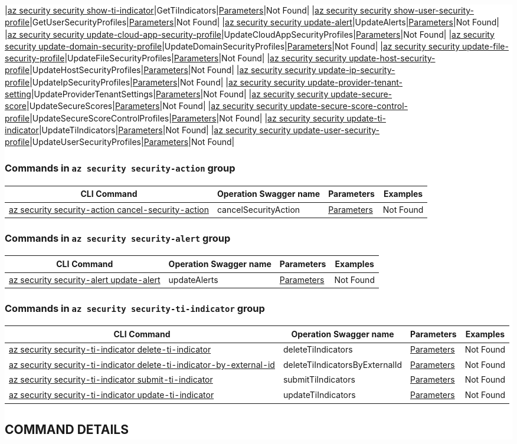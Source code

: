 |[az security security show-ti-indicator](#SecurityGetTiIndicators)|GetTiIndicators|[Parameters](#ParametersSecurityGetTiIndicators)|Not Found|
|[az security security show-user-security-profile](#SecurityGetUserSecurityProfiles)|GetUserSecurityProfiles|[Parameters](#ParametersSecurityGetUserSecurityProfiles)|Not Found|
|[az security security update-alert](#SecurityUpdateAlerts)|UpdateAlerts|[Parameters](#ParametersSecurityUpdateAlerts)|Not Found|
|[az security security update-cloud-app-security-profile](#SecurityUpdateCloudAppSecurityProfiles)|UpdateCloudAppSecurityProfiles|[Parameters](#ParametersSecurityUpdateCloudAppSecurityProfiles)|Not Found|
|[az security security update-domain-security-profile](#SecurityUpdateDomainSecurityProfiles)|UpdateDomainSecurityProfiles|[Parameters](#ParametersSecurityUpdateDomainSecurityProfiles)|Not Found|
|[az security security update-file-security-profile](#SecurityUpdateFileSecurityProfiles)|UpdateFileSecurityProfiles|[Parameters](#ParametersSecurityUpdateFileSecurityProfiles)|Not Found|
|[az security security update-host-security-profile](#SecurityUpdateHostSecurityProfiles)|UpdateHostSecurityProfiles|[Parameters](#ParametersSecurityUpdateHostSecurityProfiles)|Not Found|
|[az security security update-ip-security-profile](#SecurityUpdateIpSecurityProfiles)|UpdateIpSecurityProfiles|[Parameters](#ParametersSecurityUpdateIpSecurityProfiles)|Not Found|
|[az security security update-provider-tenant-setting](#SecurityUpdateProviderTenantSettings)|UpdateProviderTenantSettings|[Parameters](#ParametersSecurityUpdateProviderTenantSettings)|Not Found|
|[az security security update-secure-score](#SecurityUpdateSecureScores)|UpdateSecureScores|[Parameters](#ParametersSecurityUpdateSecureScores)|Not Found|
|[az security security update-secure-score-control-profile](#SecurityUpdateSecureScoreControlProfiles)|UpdateSecureScoreControlProfiles|[Parameters](#ParametersSecurityUpdateSecureScoreControlProfiles)|Not Found|
|[az security security update-ti-indicator](#SecurityUpdateTiIndicators)|UpdateTiIndicators|[Parameters](#ParametersSecurityUpdateTiIndicators)|Not Found|
|[az security security update-user-security-profile](#SecurityUpdateUserSecurityProfiles)|UpdateUserSecurityProfiles|[Parameters](#ParametersSecurityUpdateUserSecurityProfiles)|Not Found|

### <a name="CommandsInSecurity.securityActions">Commands in `az security security-action` group</a>
|CLI Command|Operation Swagger name|Parameters|Examples|
|---------|------------|--------|-----------|
|[az security security-action cancel-security-action](#Security.securityActionscancelSecurityAction)|cancelSecurityAction|[Parameters](#ParametersSecurity.securityActionscancelSecurityAction)|Not Found|

### <a name="CommandsInSecurity.alerts">Commands in `az security security-alert` group</a>
|CLI Command|Operation Swagger name|Parameters|Examples|
|---------|------------|--------|-----------|
|[az security security-alert update-alert](#Security.alertsupdateAlerts)|updateAlerts|[Parameters](#ParametersSecurity.alertsupdateAlerts)|Not Found|

### <a name="CommandsInSecurity.tiIndicators">Commands in `az security security-ti-indicator` group</a>
|CLI Command|Operation Swagger name|Parameters|Examples|
|---------|------------|--------|-----------|
|[az security security-ti-indicator delete-ti-indicator](#Security.tiIndicatorsdeleteTiIndicators)|deleteTiIndicators|[Parameters](#ParametersSecurity.tiIndicatorsdeleteTiIndicators)|Not Found|
|[az security security-ti-indicator delete-ti-indicator-by-external-id](#Security.tiIndicatorsdeleteTiIndicatorsByExternalId)|deleteTiIndicatorsByExternalId|[Parameters](#ParametersSecurity.tiIndicatorsdeleteTiIndicatorsByExternalId)|Not Found|
|[az security security-ti-indicator submit-ti-indicator](#Security.tiIndicatorssubmitTiIndicators)|submitTiIndicators|[Parameters](#ParametersSecurity.tiIndicatorssubmitTiIndicators)|Not Found|
|[az security security-ti-indicator update-ti-indicator](#Security.tiIndicatorsupdateTiIndicators)|updateTiIndicators|[Parameters](#ParametersSecurity.tiIndicatorsupdateTiIndicators)|Not Found|


## COMMAND DETAILS
